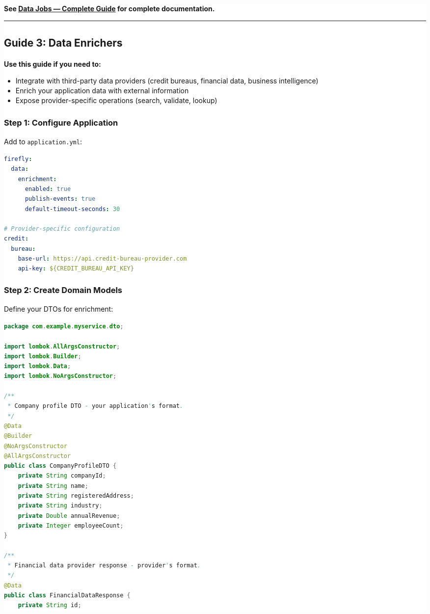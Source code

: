 **See [Data Jobs — Complete Guide](../data-jobs/guide.md#quick-start-sync) for complete documentation.**

---

## Guide 3: Data Enrichers

**Use this guide if you need to:**
- Integrate with third-party data providers (credit bureaus, financial data, business intelligence)
- Enrich your application data with external information
- Expose provider-specific operations (search, validate, lookup)

### Step 1: Configure Application

Add to `application.yml`:

```yaml
firefly:
  data:
    enrichment:
      enabled: true
      publish-events: true
      default-timeout-seconds: 30

# Provider-specific configuration
credit:
  bureau:
    base-url: https://api.credit-bureau-provider.com
    api-key: ${CREDIT_BUREAU_API_KEY}
```

### Step 2: Create Domain Models

Define your DTOs for enrichment:

```java
package com.example.myservice.dto;

import lombok.AllArgsConstructor;
import lombok.Builder;
import lombok.Data;
import lombok.NoArgsConstructor;

/**
 * Company profile DTO - your application's format.
 */
@Data
@Builder
@NoArgsConstructor
@AllArgsConstructor
public class CompanyProfileDTO {
    private String companyId;
    private String name;
    private String registeredAddress;
    private String industry;
    private Double annualRevenue;
    private Integer employeeCount;
}

/**
 * Financial data provider response - provider's format.
 */
@Data
public class FinancialDataResponse {
    private String id;
```